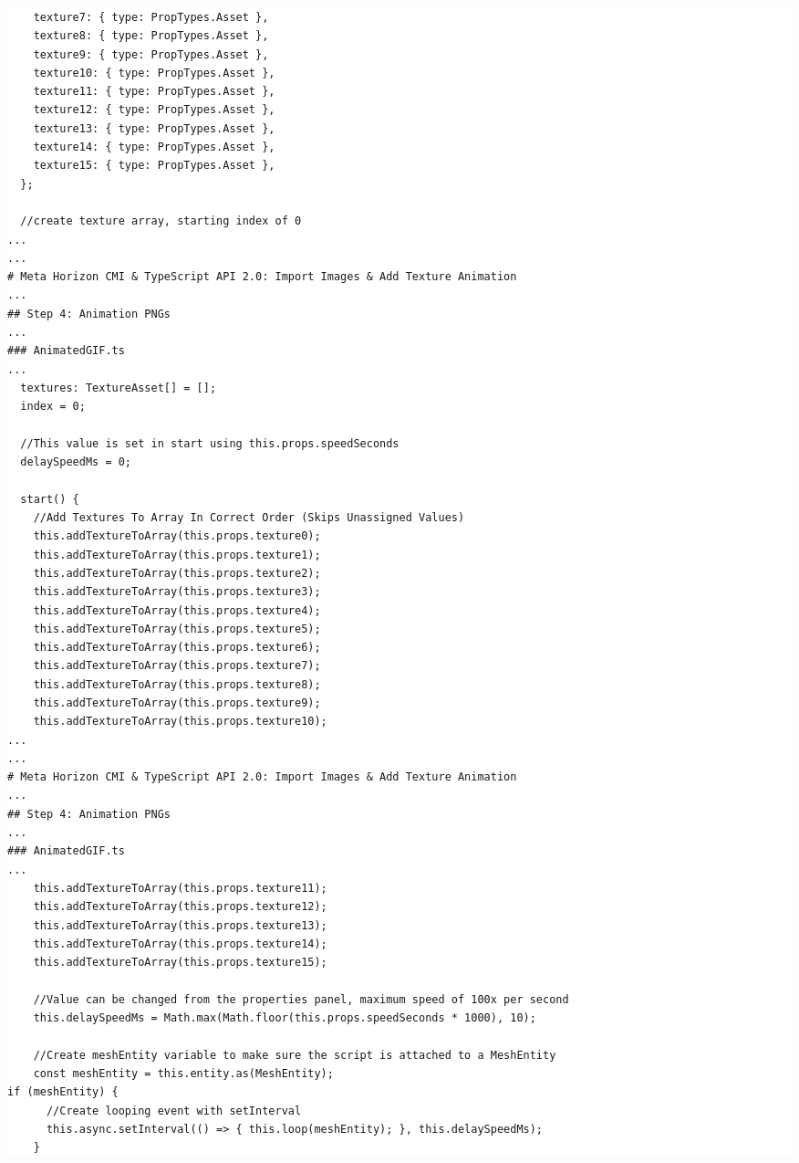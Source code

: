 ```
    texture7: { type: PropTypes.Asset },
    texture8: { type: PropTypes.Asset },
    texture9: { type: PropTypes.Asset },
    texture10: { type: PropTypes.Asset },
    texture11: { type: PropTypes.Asset },
    texture12: { type: PropTypes.Asset },
    texture13: { type: PropTypes.Asset },
    texture14: { type: PropTypes.Asset },
    texture15: { type: PropTypes.Asset },
  };

  //create texture array, starting index of 0
...
...
# Meta Horizon CMI & TypeScript API 2.0: Import Images & Add Texture Animation
...
## Step 4: Animation PNGs
...
### AnimatedGIF.ts
...
  textures: TextureAsset[] = [];
  index = 0;

  //This value is set in start using this.props.speedSeconds
  delaySpeedMs = 0;

  start() {
    //Add Textures To Array In Correct Order (Skips Unassigned Values)
    this.addTextureToArray(this.props.texture0);
    this.addTextureToArray(this.props.texture1);
    this.addTextureToArray(this.props.texture2);
    this.addTextureToArray(this.props.texture3);
    this.addTextureToArray(this.props.texture4);
    this.addTextureToArray(this.props.texture5);
    this.addTextureToArray(this.props.texture6);
    this.addTextureToArray(this.props.texture7);
    this.addTextureToArray(this.props.texture8);
    this.addTextureToArray(this.props.texture9);
    this.addTextureToArray(this.props.texture10);
...
...
# Meta Horizon CMI & TypeScript API 2.0: Import Images & Add Texture Animation
...
## Step 4: Animation PNGs
...
### AnimatedGIF.ts
...
    this.addTextureToArray(this.props.texture11);
    this.addTextureToArray(this.props.texture12);
    this.addTextureToArray(this.props.texture13);
    this.addTextureToArray(this.props.texture14);
    this.addTextureToArray(this.props.texture15);

    //Value can be changed from the properties panel, maximum speed of 100x per second
    this.delaySpeedMs = Math.max(Math.floor(this.props.speedSeconds * 1000), 10);

    //Create meshEntity variable to make sure the script is attached to a MeshEntity
    const meshEntity = this.entity.as(MeshEntity);
if (meshEntity) {
      //Create looping event with setInterval
      this.async.setInterval(() => { this.loop(meshEntity); }, this.delaySpeedMs);
    }

```
